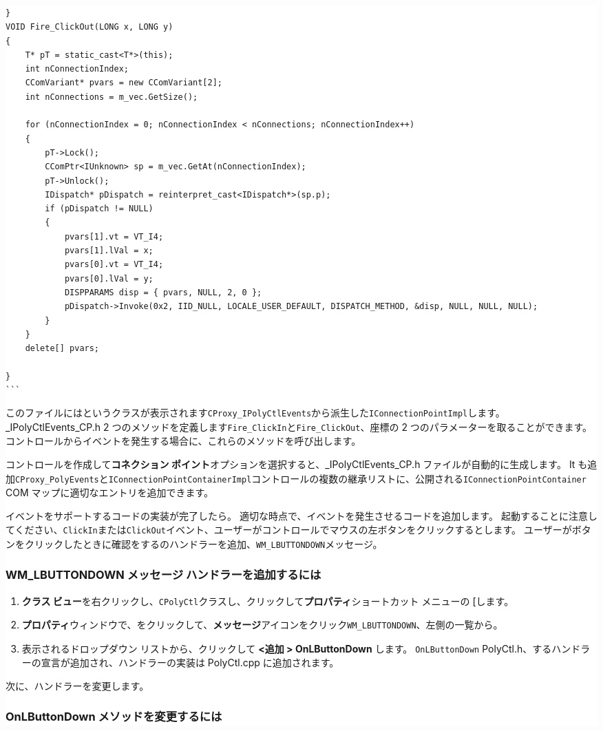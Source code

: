     }
    VOID Fire_ClickOut(LONG x, LONG y)
    {
        T* pT = static_cast<T*>(this);
        int nConnectionIndex;
        CComVariant* pvars = new CComVariant[2];
        int nConnections = m_vec.GetSize();

        for (nConnectionIndex = 0; nConnectionIndex < nConnections; nConnectionIndex++)
        {
            pT->Lock();
            CComPtr<IUnknown> sp = m_vec.GetAt(nConnectionIndex);
            pT->Unlock();
            IDispatch* pDispatch = reinterpret_cast<IDispatch*>(sp.p);
            if (pDispatch != NULL)
            {
                pvars[1].vt = VT_I4;
                pvars[1].lVal = x;
                pvars[0].vt = VT_I4;
                pvars[0].lVal = y;
                DISPPARAMS disp = { pvars, NULL, 2, 0 };
                pDispatch->Invoke(0x2, IID_NULL, LOCALE_USER_DEFAULT, DISPATCH_METHOD, &disp, NULL, NULL, NULL);
            }
        }
        delete[] pvars;

    }
    ```

このファイルにはというクラスが表示されます`CProxy_IPolyCtlEvents`から派生した`IConnectionPointImpl`します。 _IPolyCtlEvents_CP.h 2 つのメソッドを定義します`Fire_ClickIn`と`Fire_ClickOut`、座標の 2 つのパラメーターを取ることができます。 コントロールからイベントを発生する場合に、これらのメソッドを呼び出します。

コントロールを作成して**コネクション ポイント**オプションを選択すると、_IPolyCtlEvents_CP.h ファイルが自動的に生成します。 It も追加`CProxy_PolyEvents`と`IConnectionPointContainerImpl`コントロールの複数の継承リストに、公開される`IConnectionPointContainer`COM マップに適切なエントリを追加できます。

イベントをサポートするコードの実装が完了したら。 適切な時点で、イベントを発生させるコードを追加します。 起動することに注意してください、`ClickIn`または`ClickOut`イベント、ユーザーがコントロールでマウスの左ボタンをクリックするとします。 ユーザーがボタンをクリックしたときに確認をするのハンドラーを追加、`WM_LBUTTONDOWN`メッセージ。

### <a name="to-add-a-handler-for-the-wmlbuttondown-message"></a>WM_LBUTTONDOWN メッセージ ハンドラーを追加するには

1. **クラス ビュー**を右クリックし、`CPolyCtl`クラスし、クリックして**プロパティ**ショートカット メニューの [します。

1. **プロパティ**ウィンドウで、をクリックして、**メッセージ**アイコンをクリック`WM_LBUTTONDOWN`、左側の一覧から。

1. 表示されるドロップダウン リストから、クリックして **\<追加 > OnLButtonDown** します。 `OnLButtonDown` PolyCtl.h、するハンドラーの宣言が追加され、ハンドラーの実装は PolyCtl.cpp に追加されます。

次に、ハンドラーを変更します。

### <a name="to-modify-the-onlbuttondown-method"></a>OnLButtonDown メソッドを変更するには
